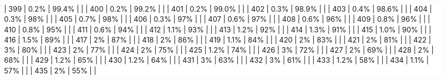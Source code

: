 | 399 | 0.2% | 99.4% |  |
| 400 | 0.2% | 99.2% |  |
| 401 | 0.2% | 99.0% |  |
| 402 | 0.3% | 98.9% |  |
| 403 | 0.4% | 98.6% |  |
| 404 | 0.3% | 98% |  |
| 405 | 0.7% | 98% |  |
| 406 | 0.3% | 97% |  |
| 407 | 0.6% | 97% |  |
| 408 | 0.6% | 96% |  |
| 409 | 0.8% | 96% |  |
| 410 | 0.8% | 95% |  |
| 411 | 0.6% | 94% |  |
| 412 | 1.1% | 93% |  |
| 413 | 1.2% | 92% |  |
| 414 | 1.3% | 91% |  |
| 415 | 1.0% | 90% |  |
| 416 | 1.5% | 89% |  |
| 417 | 2% | 87% |  |
| 418 | 2% | 86% |  |
| 419 | 1.1% | 84% |  |
| 420 | 2% | 83% |  |
| 421 | 2% | 81% |  |
| 422 | 3% | 80% |  |
| 423 | 2% | 77% |  |
| 424 | 2% | 75% |  |
| 425 | 1.2% | 74% |  |
| 426 | 3% | 72% |  |
| 427 | 2% | 69% |  |
| 428 | 2% | 68% |  |
| 429 | 1.2% | 65% |  |
| 430 | 1.2% | 64% |  |
| 431 | 3% | 63% |  |
| 432 | 3% | 61% |  |
| 433 | 1.2% | 58% |  |
| 434 | 1.1% | 57% |  |
| 435 | 2% | 55% |  |